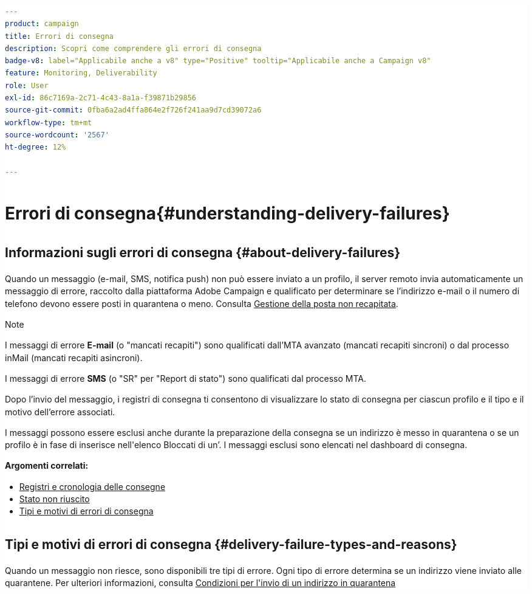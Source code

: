 ```yaml
---
product: campaign
title: Errori di consegna
description: Scopri come comprendere gli errori di consegna
badge-v8: label="Applicabile anche a v8" type="Positive" tooltip="Applicabile anche a Campaign v8"
feature: Monitoring, Deliverability
role: User
exl-id: 86c7169a-2c71-4c43-8a1a-f39871b29856
source-git-commit: 0fba6a2ad4ffa864e2f726f241aa9d7cd39072a6
workflow-type: tm+mt
source-wordcount: '2567'
ht-degree: 12%

---
```


# Errori di consegna{#understanding-delivery-failures}

## Informazioni sugli errori di consegna {#about-delivery-failures}

Quando un messaggio (e-mail, SMS, notifica push) non può essere inviato a un profilo, il server remoto invia automaticamente un messaggio di errore, raccolto dalla piattaforma Adobe Campaign e qualificato per determinare se l’indirizzo e-mail o il numero di telefono devono essere posti in quarantena o meno. Consulta [Gestione della posta non recapitata](#bounce-mail-management).

>[!NOTE]
>
>I messaggi di errore **E-mail** (o &quot;mancati recapiti&quot;) sono qualificati dall’MTA avanzato (mancati recapiti sincroni) o dal processo inMail (mancati recapiti asincroni).
>
>I messaggi di errore **SMS** (o &quot;SR&quot; per &quot;Report di stato&quot;) sono qualificati dal processo MTA.

Dopo l’invio del messaggio, i registri di consegna ti consentono di visualizzare lo stato di consegna per ciascun profilo e il tipo e il motivo dell’errore associati.

I messaggi possono essere esclusi anche durante la preparazione della consegna se un indirizzo è messo in quarantena o se un profilo è in fase di inserisce nell&#39;elenco Bloccati di un’. I messaggi esclusi sono elencati nel dashboard di consegna.

**Argomenti correlati:**

* [Registri e cronologia delle consegne](delivery-dashboard.md#delivery-logs-and-history)
* [Stato non riuscito](delivery-performances.md#failed-status)
* [Tipi e motivi di errori di consegna](#delivery-failure-types-and-reasons)

## Tipi e motivi di errori di consegna {#delivery-failure-types-and-reasons}

Quando un messaggio non riesce, sono disponibili tre tipi di errore. Ogni tipo di errore determina se un indirizzo viene inviato alle quarantene. Per ulteriori informazioni, consulta [Condizioni per l&#39;invio di un indirizzo in quarantena](understanding-quarantine-management.md#conditions-for-sending-an-address-to-quarantine)
